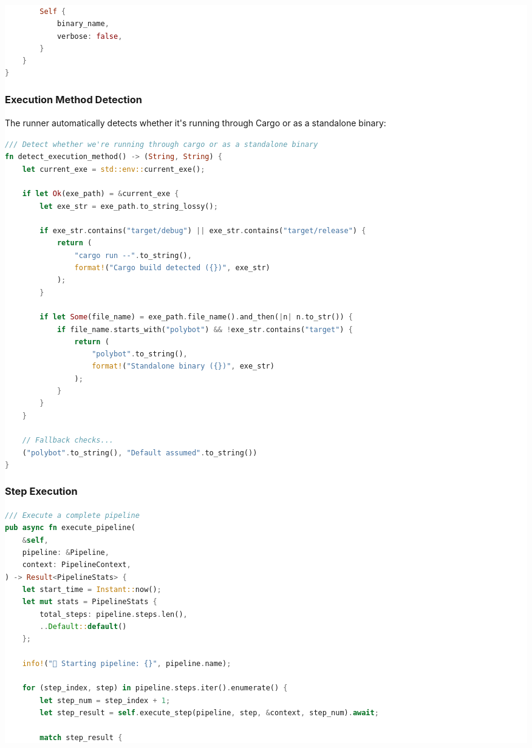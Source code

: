 ```rust
        Self {
            binary_name,
            verbose: false,
        }
    }
}
```

### Execution Method Detection

The runner automatically detects whether it's running through Cargo or as a standalone binary:

```rust
/// Detect whether we're running through cargo or as a standalone binary
fn detect_execution_method() -> (String, String) {
    let current_exe = std::env::current_exe();
    
    if let Ok(exe_path) = &current_exe {
        let exe_str = exe_path.to_string_lossy();
        
        if exe_str.contains("target/debug") || exe_str.contains("target/release") {
            return (
                "cargo run --".to_string(),
                format!("Cargo build detected ({})", exe_str)
            );
        }
        
        if let Some(file_name) = exe_path.file_name().and_then(|n| n.to_str()) {
            if file_name.starts_with("polybot") && !exe_str.contains("target") {
                return (
                    "polybot".to_string(),
                    format!("Standalone binary ({})", exe_str)
                );
            }
        }
    }
    
    // Fallback checks...
    ("polybot".to_string(), "Default assumed".to_string())
}
```

### Step Execution

```rust
/// Execute a complete pipeline
pub async fn execute_pipeline(
    &self,
    pipeline: &Pipeline,
    context: PipelineContext,
) -> Result<PipelineStats> {
    let start_time = Instant::now();
    let mut stats = PipelineStats {
        total_steps: pipeline.steps.len(),
        ..Default::default()
    };

    info!("🚀 Starting pipeline: {}", pipeline.name);

    for (step_index, step) in pipeline.steps.iter().enumerate() {
        let step_num = step_index + 1;
        let step_result = self.execute_step(pipeline, step, &context, step_num).await;

        match step_result {
```